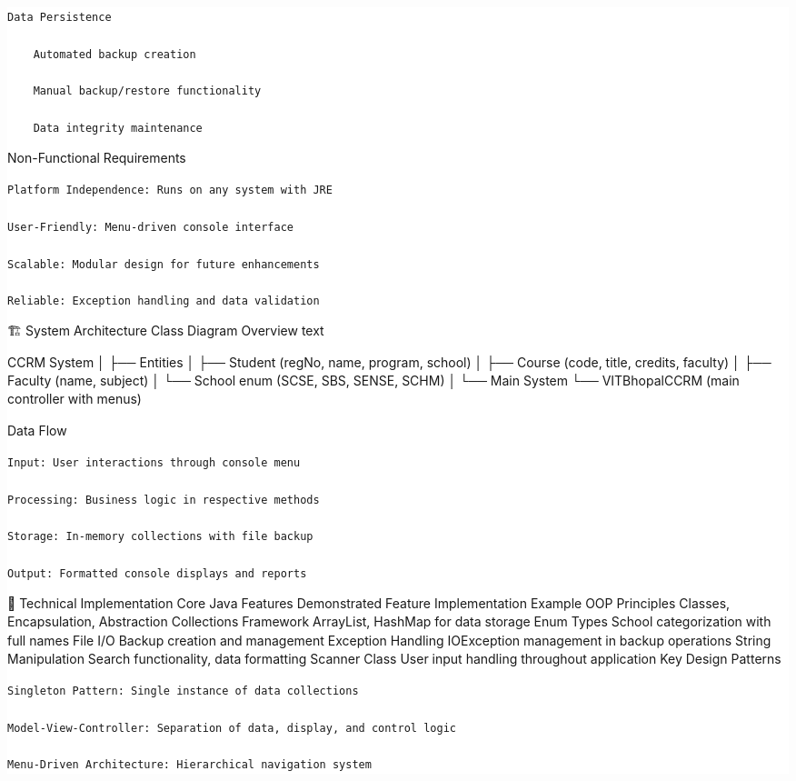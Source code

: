    Data Persistence

        Automated backup creation

        Manual backup/restore functionality

        Data integrity maintenance

Non-Functional Requirements

    Platform Independence: Runs on any system with JRE

    User-Friendly: Menu-driven console interface

    Scalable: Modular design for future enhancements

    Reliable: Exception handling and data validation

🏗️ System Architecture
Class Diagram Overview
text

CCRM System
│
├── Entities
│   ├── Student (regNo, name, program, school)
│   ├── Course (code, title, credits, faculty)
│   ├── Faculty (name, subject)
│   └── School enum (SCSE, SBS, SENSE, SCHM)
│
└── Main System
    └── VITBhopalCCRM (main controller with menus)

Data Flow

    Input: User interactions through console menu

    Processing: Business logic in respective methods

    Storage: In-memory collections with file backup

    Output: Formatted console displays and reports

🔧 Technical Implementation
Core Java Features Demonstrated
Feature	Implementation Example
OOP Principles	Classes, Encapsulation, Abstraction
Collections Framework	ArrayList, HashMap for data storage
Enum Types	School categorization with full names
File I/O	Backup creation and management
Exception Handling	IOException management in backup operations
String Manipulation	Search functionality, data formatting
Scanner Class	User input handling throughout application
Key Design Patterns

    Singleton Pattern: Single instance of data collections

    Model-View-Controller: Separation of data, display, and control logic

    Menu-Driven Architecture: Hierarchical navigation system
